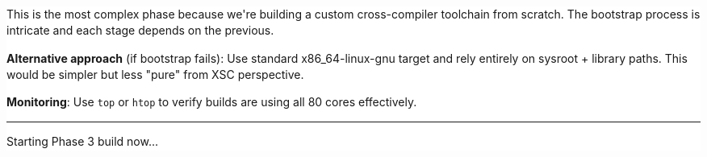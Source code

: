 This is the most complex phase because we're building a custom cross-compiler toolchain from scratch. The bootstrap process is intricate and each stage depends on the previous.

**Alternative approach** (if bootstrap fails): Use standard x86_64-linux-gnu target and rely entirely on sysroot + library paths. This would be simpler but less "pure" from XSC perspective.

**Monitoring**: Use `top` or `htop` to verify builds are using all 80 cores effectively.

---

Starting Phase 3 build now...
